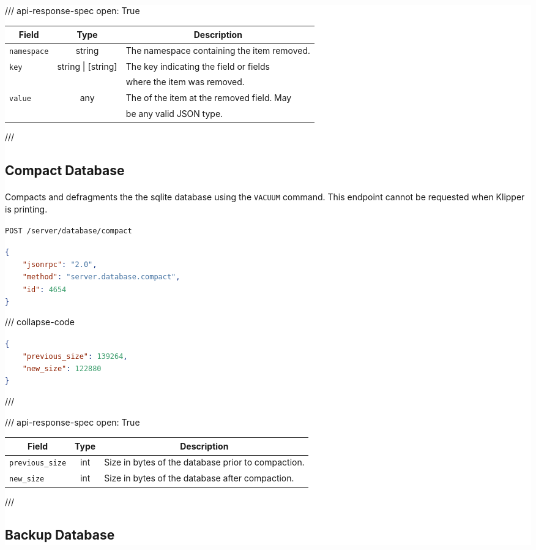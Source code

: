 /// api-response-spec
    open: True

| Field       |        Type        | Description                                |
| ----------- | :----------------: | ------------------------------------------ |
| `namespace` |       string       | The namespace containing the item removed. |
| `key`       | string \| [string] | The key indicating the field or fields     |
|             |                    | where the item was removed.                |^
| `value`     |        any         | The of the item at the removed field. May  |
|             |                    | be any valid JSON type.                    |^

///

## Compact Database

Compacts and defragments the the sqlite database using the `VACUUM` command.
This endpoint cannot be requested when Klipper is printing.

```{.http .apirequest title="HTTP Request"}
POST /server/database/compact
```

```{.json .apirequest title="JSON-RPC Request"}
{
    "jsonrpc": "2.0",
    "method": "server.database.compact",
    "id": 4654
}
```

/// collapse-code
```{.json .apiresponse title="Example Response"}
{
    "previous_size": 139264,
    "new_size": 122880
}
```
///

/// api-response-spec
    open: True

| Field           | Type | Description                                        |
| --------------- | :--: | -------------------------------------------------- |
| `previous_size` | int  | Size in bytes of the database prior to compaction. |
| `new_size`      | int  | Size in bytes of the database after compaction.    |

///

## Backup Database
